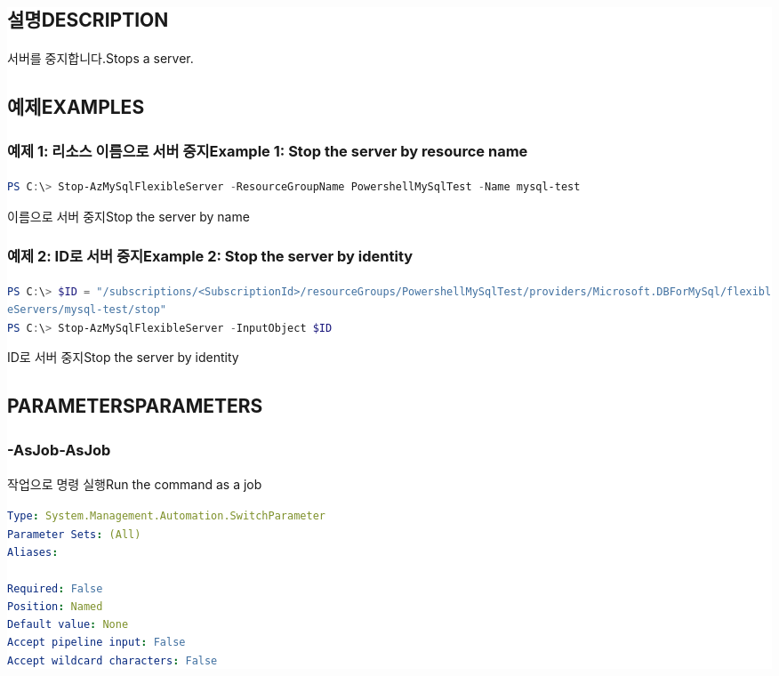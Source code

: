 ## <span data-ttu-id="2db53-107">설명</span><span class="sxs-lookup"><span data-stu-id="2db53-107">DESCRIPTION</span></span>
<span data-ttu-id="2db53-108">서버를 중지합니다.</span><span class="sxs-lookup"><span data-stu-id="2db53-108">Stops a server.</span></span>

## <span data-ttu-id="2db53-109">예제</span><span class="sxs-lookup"><span data-stu-id="2db53-109">EXAMPLES</span></span>

### <span data-ttu-id="2db53-110">예제 1: 리소스 이름으로 서버 중지</span><span class="sxs-lookup"><span data-stu-id="2db53-110">Example 1: Stop the server by resource name</span></span>
```powershell
PS C:\> Stop-AzMySqlFlexibleServer -ResourceGroupName PowershellMySqlTest -Name mysql-test
```

<span data-ttu-id="2db53-111">이름으로 서버 중지</span><span class="sxs-lookup"><span data-stu-id="2db53-111">Stop the server by name</span></span>

### <span data-ttu-id="2db53-112">예제 2: ID로 서버 중지</span><span class="sxs-lookup"><span data-stu-id="2db53-112">Example 2: Stop the server by identity</span></span>
```powershell
PS C:\> $ID = "/subscriptions/<SubscriptionId>/resourceGroups/PowershellMySqlTest/providers/Microsoft.DBForMySql/flexibleServers/mysql-test/stop"
PS C:\> Stop-AzMySqlFlexibleServer -InputObject $ID
```

<span data-ttu-id="2db53-113">ID로 서버 중지</span><span class="sxs-lookup"><span data-stu-id="2db53-113">Stop the server by identity</span></span>

## <span data-ttu-id="2db53-114">PARAMETERS</span><span class="sxs-lookup"><span data-stu-id="2db53-114">PARAMETERS</span></span>

### <span data-ttu-id="2db53-115">-AsJob</span><span class="sxs-lookup"><span data-stu-id="2db53-115">-AsJob</span></span>
<span data-ttu-id="2db53-116">작업으로 명령 실행</span><span class="sxs-lookup"><span data-stu-id="2db53-116">Run the command as a job</span></span>

```yaml
Type: System.Management.Automation.SwitchParameter
Parameter Sets: (All)
Aliases:

Required: False
Position: Named
Default value: None
Accept pipeline input: False
Accept wildcard characters: False
```
